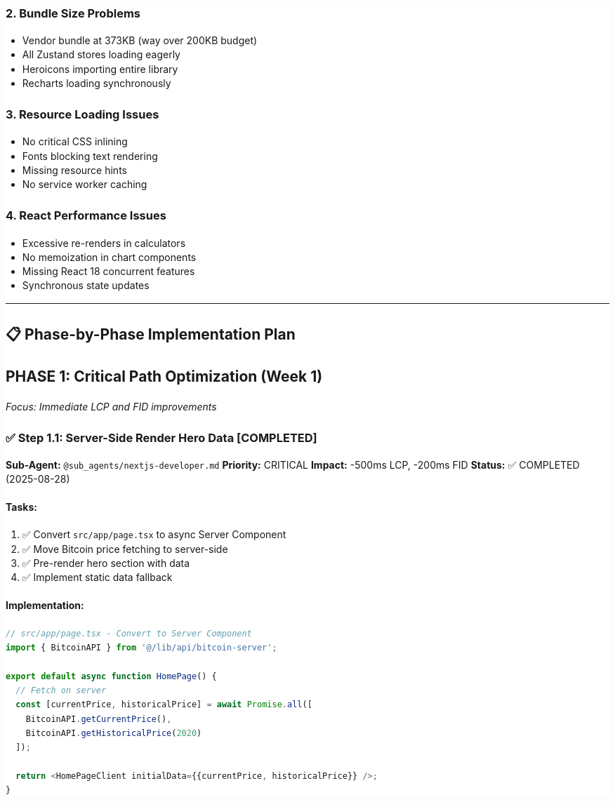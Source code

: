 ### 2. **Bundle Size Problems**
- Vendor bundle at 373KB (way over 200KB budget)
- All Zustand stores loading eagerly
- Heroicons importing entire library
- Recharts loading synchronously

### 3. **Resource Loading Issues**
- No critical CSS inlining
- Fonts blocking text rendering
- Missing resource hints
- No service worker caching

### 4. **React Performance Issues**
- Excessive re-renders in calculators
- No memoization in chart components
- Missing React 18 concurrent features
- Synchronous state updates

---

## 📋 Phase-by-Phase Implementation Plan

## **PHASE 1: Critical Path Optimization (Week 1)**
*Focus: Immediate LCP and FID improvements*

### ✅ Step 1.1: Server-Side Render Hero Data [COMPLETED]
**Sub-Agent:** `@sub_agents/nextjs-developer.md`
**Priority:** CRITICAL
**Impact:** -500ms LCP, -200ms FID
**Status:** ✅ COMPLETED (2025-08-28)

#### Tasks:
1. ✅ Convert `src/app/page.tsx` to async Server Component
2. ✅ Move Bitcoin price fetching to server-side
3. ✅ Pre-render hero section with data
4. ✅ Implement static data fallback

#### Implementation:
```typescript
// src/app/page.tsx - Convert to Server Component
import { BitcoinAPI } from '@/lib/api/bitcoin-server';

export default async function HomePage() {
  // Fetch on server
  const [currentPrice, historicalPrice] = await Promise.all([
    BitcoinAPI.getCurrentPrice(),
    BitcoinAPI.getHistoricalPrice(2020)
  ]);
  
  return <HomePageClient initialData={{currentPrice, historicalPrice}} />;
}
```
